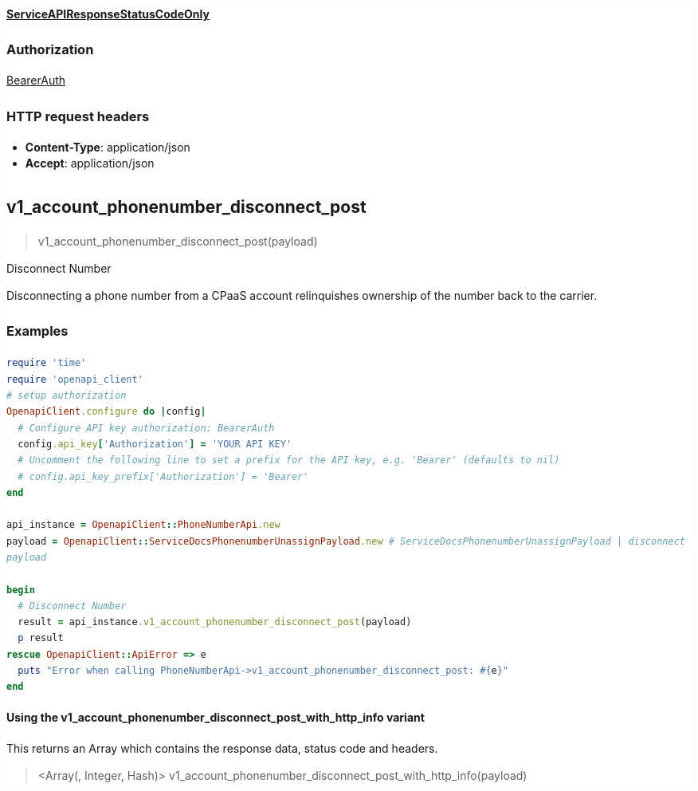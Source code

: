 [**ServiceAPIResponseStatusCodeOnly**](ServiceAPIResponseStatusCodeOnly.md)

### Authorization

[BearerAuth](../README.md#BearerAuth)

### HTTP request headers

- **Content-Type**: application/json
- **Accept**: application/json


## v1_account_phonenumber_disconnect_post

> <ServiceAPIResponseStatusCodeOnly> v1_account_phonenumber_disconnect_post(payload)

Disconnect Number

Disconnecting a phone number from a CPaaS account relinquishes ownership of the number back to the carrier.

### Examples

```ruby
require 'time'
require 'openapi_client'
# setup authorization
OpenapiClient.configure do |config|
  # Configure API key authorization: BearerAuth
  config.api_key['Authorization'] = 'YOUR API KEY'
  # Uncomment the following line to set a prefix for the API key, e.g. 'Bearer' (defaults to nil)
  # config.api_key_prefix['Authorization'] = 'Bearer'
end

api_instance = OpenapiClient::PhoneNumberApi.new
payload = OpenapiClient::ServiceDocsPhonenumberUnassignPayload.new # ServiceDocsPhonenumberUnassignPayload | disconnect payload

begin
  # Disconnect Number
  result = api_instance.v1_account_phonenumber_disconnect_post(payload)
  p result
rescue OpenapiClient::ApiError => e
  puts "Error when calling PhoneNumberApi->v1_account_phonenumber_disconnect_post: #{e}"
end
```

#### Using the v1_account_phonenumber_disconnect_post_with_http_info variant

This returns an Array which contains the response data, status code and headers.

> <Array(<ServiceAPIResponseStatusCodeOnly>, Integer, Hash)> v1_account_phonenumber_disconnect_post_with_http_info(payload)
